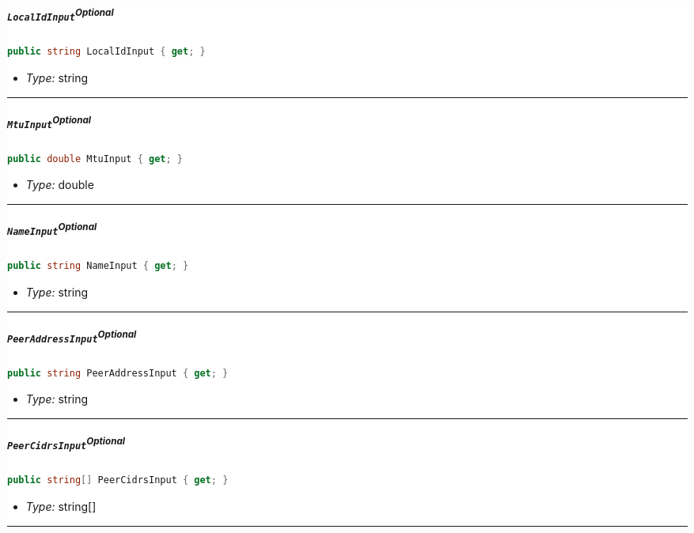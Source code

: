 ##### `LocalIdInput`<sup>Optional</sup> <a name="LocalIdInput" id="@cdktf/provider-opentelekomcloud.vpnaasSiteConnectionV2.VpnaasSiteConnectionV2.property.localIdInput"></a>

```csharp
public string LocalIdInput { get; }
```

- *Type:* string

---

##### `MtuInput`<sup>Optional</sup> <a name="MtuInput" id="@cdktf/provider-opentelekomcloud.vpnaasSiteConnectionV2.VpnaasSiteConnectionV2.property.mtuInput"></a>

```csharp
public double MtuInput { get; }
```

- *Type:* double

---

##### `NameInput`<sup>Optional</sup> <a name="NameInput" id="@cdktf/provider-opentelekomcloud.vpnaasSiteConnectionV2.VpnaasSiteConnectionV2.property.nameInput"></a>

```csharp
public string NameInput { get; }
```

- *Type:* string

---

##### `PeerAddressInput`<sup>Optional</sup> <a name="PeerAddressInput" id="@cdktf/provider-opentelekomcloud.vpnaasSiteConnectionV2.VpnaasSiteConnectionV2.property.peerAddressInput"></a>

```csharp
public string PeerAddressInput { get; }
```

- *Type:* string

---

##### `PeerCidrsInput`<sup>Optional</sup> <a name="PeerCidrsInput" id="@cdktf/provider-opentelekomcloud.vpnaasSiteConnectionV2.VpnaasSiteConnectionV2.property.peerCidrsInput"></a>

```csharp
public string[] PeerCidrsInput { get; }
```

- *Type:* string[]

---